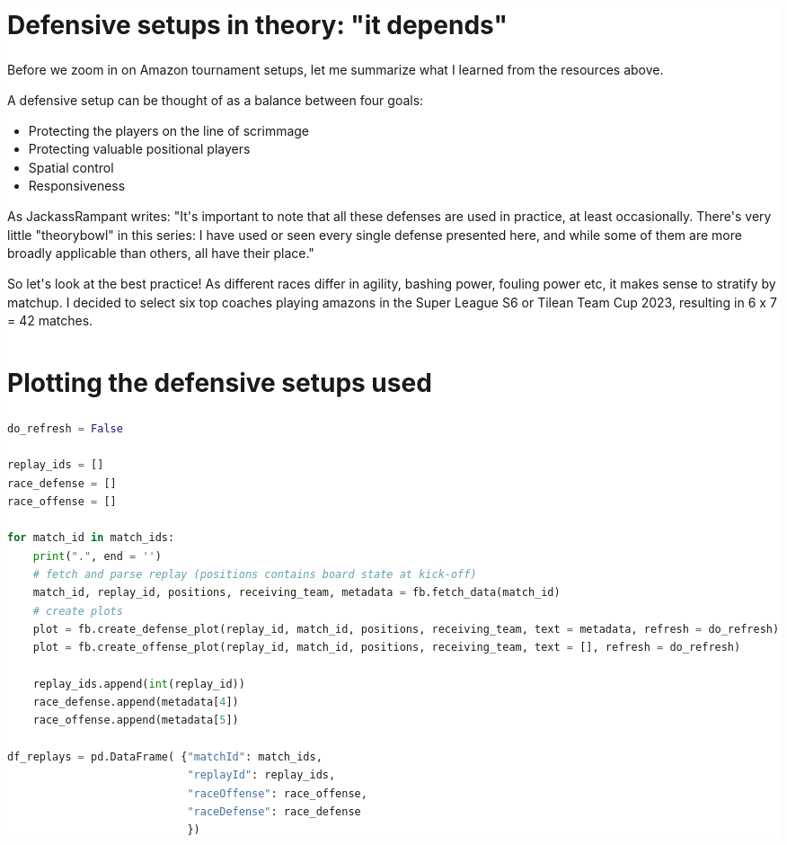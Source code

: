# Defensive setups in theory: "it depends"

Before we zoom in on Amazon tournament setups, let me summarize what I learned from the resources above.

A defensive setup can be thought of as a balance between four goals:

-   Protecting the players on the line of scrimmage
-   Protecting valuable positional players
-   Spatial control
-   Responsiveness

As JackassRampant writes: "It's important to note that all these defenses are used in practice, at least occasionally. There's very little "theorybowl" in this series: I have used or seen every single defense presented here, and while some of them are more broadly applicable than others, all have their place."

So let's look at the best practice! As different races differ in agility, bashing power, fouling power etc, it makes sense to stratify by matchup.
I decided to select six top coaches playing amazons in the Super League S6 or Tilean Team Cup 2023, resulting in 6 x 7 = 42 matches.

# Plotting the defensive setups used

``` python
do_refresh = False

replay_ids = []
race_defense = []
race_offense = []

for match_id in match_ids:
    print(".", end = '')
    # fetch and parse replay (positions contains board state at kick-off)
    match_id, replay_id, positions, receiving_team, metadata = fb.fetch_data(match_id)
    # create plots
    plot = fb.create_defense_plot(replay_id, match_id, positions, receiving_team, text = metadata, refresh = do_refresh) 
    plot = fb.create_offense_plot(replay_id, match_id, positions, receiving_team, text = [], refresh = do_refresh) 

    replay_ids.append(int(replay_id))
    race_defense.append(metadata[4])
    race_offense.append(metadata[5])

df_replays = pd.DataFrame( {"matchId": match_ids,
                            "replayId": replay_ids,
                            "raceOffense": race_offense,
                            "raceDefense": race_defense
                            })
```
